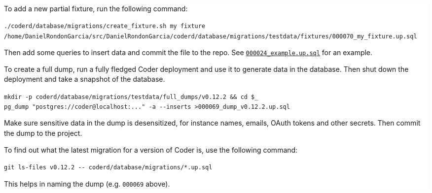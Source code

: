 To add a new partial fixture, run the following command:

```shell
./coderd/database/migrations/create_fixture.sh my fixture
/home/DanielRondonGarcia/src/DanielRondonGarcia/coderd/database/migrations/testdata/fixtures/000070_my_fixture.up.sql
```

Then add some queries to insert data and commit the file to the repo. See
[`000024_example.up.sql`](../../../coderd/database/migrations/testdata/fixtures/000024_example.up.sql)
for an example.

To create a full dump, run a fully fledged Coder deployment and use it to
generate data in the database. Then shut down the deployment and take a snapshot
of the database.

```shell
mkdir -p coderd/database/migrations/testdata/full_dumps/v0.12.2 && cd $_
pg_dump "postgres://coder@localhost:..." -a --inserts >000069_dump_v0.12.2.up.sql
```

Make sure sensitive data in the dump is desensitized, for instance names,
emails, OAuth tokens and other secrets. Then commit the dump to the project.

To find out what the latest migration for a version of Coder is, use the
following command:

```shell
git ls-files v0.12.2 -- coderd/database/migrations/*.up.sql
```

This helps in naming the dump (e.g. `000069` above).
